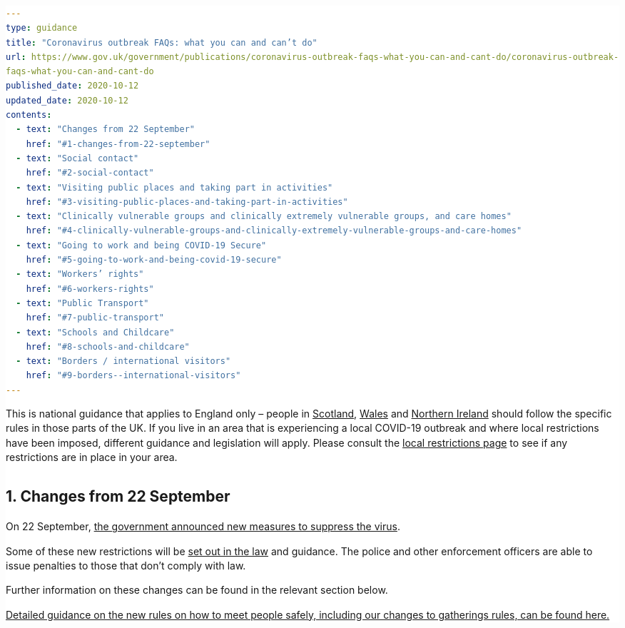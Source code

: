 ```yaml
---
type: guidance
title: "Coronavirus outbreak FAQs: what you can and can’t do"
url: https://www.gov.uk/government/publications/coronavirus-outbreak-faqs-what-you-can-and-cant-do/coronavirus-outbreak-faqs-what-you-can-and-cant-do
published_date: 2020-10-12
updated_date: 2020-10-12
contents:
  - text: "Changes from 22 September"
    href: "#1-changes-from-22-september"
  - text: "Social contact"
    href: "#2-social-contact"
  - text: "Visiting public places and taking part in activities"
    href: "#3-visiting-public-places-and-taking-part-in-activities"
  - text: "Clinically vulnerable groups and clinically extremely vulnerable groups, and care homes"
    href: "#4-clinically-vulnerable-groups-and-clinically-extremely-vulnerable-groups-and-care-homes"
  - text: "Going to work and being COVID-19 Secure"
    href: "#5-going-to-work-and-being-covid-19-secure"
  - text: "Workers’ rights"
    href: "#6-workers-rights"
  - text: "Public Transport"
    href: "#7-public-transport"
  - text: "Schools and Childcare"
    href: "#8-schools-and-childcare"
  - text: "Borders / international visitors"
    href: "#9-borders--international-visitors"
---
```


This is national guidance that applies to England only – people in [Scotland](https://www.gov.scot/coronavirus-covid-19/), [Wales](https://gov.wales/coronavirus) and [Northern Ireland](https://www.nidirect.gov.uk/campaigns/coronavirus-covid-19) should follow the specific rules in those parts of the UK. If you live in an area that is experiencing a local COVID-19 outbreak and where local restrictions have been imposed, different guidance and legislation will apply. Please consult the [local restrictions page](https://www.gov.uk/government/collections/local-restrictions-areas-with-an-outbreak-of-coronavirus-covid-19) to see if any restrictions are in place in your area.

## 1\. Changes from 22 September

On 22 September, [the government announced new measures to suppress the virus](https://www.gov.uk/government/news/coronavirus-covid-19-what-has-changed-22-september).

Some of these new restrictions will be [set out in the law](https://www.legislation.gov.uk/uksi/2020/684) and guidance. The police and other enforcement officers are able to issue penalties to those that don’t comply with law.

Further information on these changes can be found in the relevant section below.

[Detailed guidance on the new rules on how to meet people safely, including our changes to gatherings rules, can be found here.](https://www.gov.uk/government/publications/coronavirus-covid-19-meeting-with-others-safely-social-distancing)
